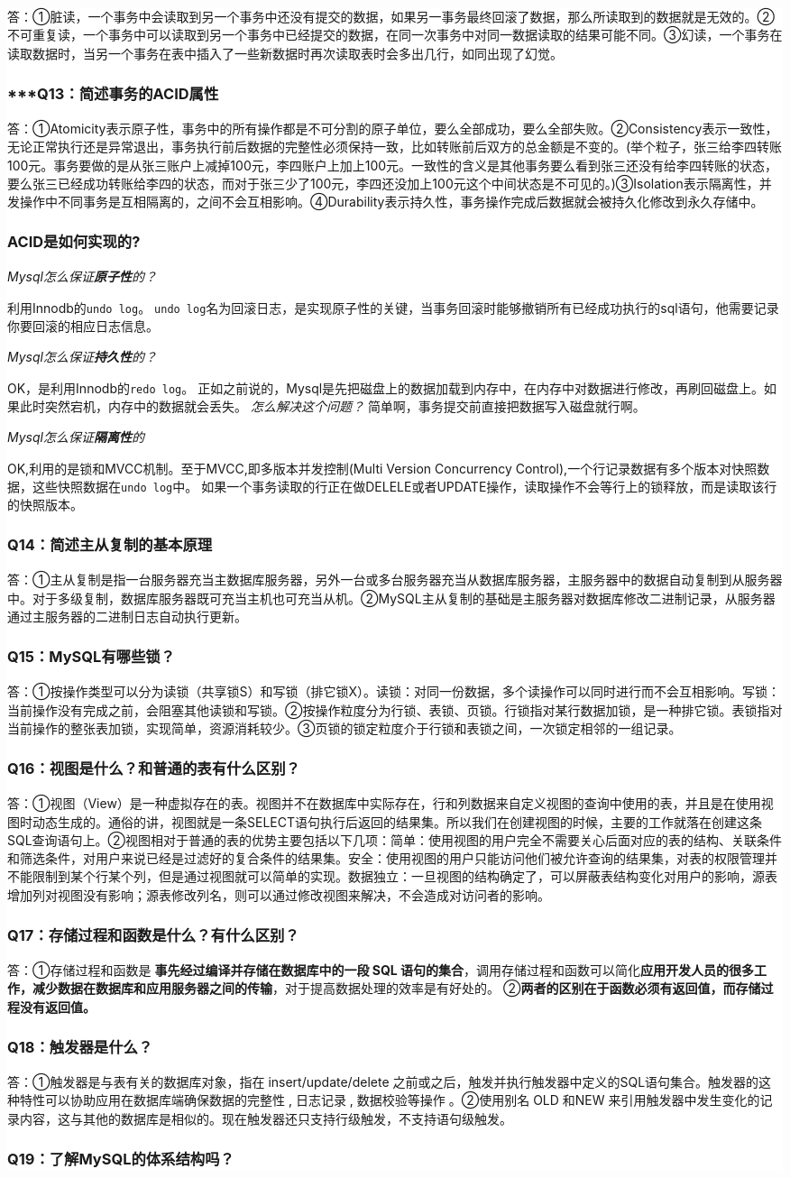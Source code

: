 答：①脏读，一个事务中会读取到另一个事务中还没有提交的数据，如果另一事务最终回滚了数据，那么所读取到的数据就是无效的。②不可重复读，一个事务中可以读取到另一个事务中已经提交的数据，在同一次事务中对同一数据读取的结果可能不同。③幻读，一个事务在读取数据时，当另一个事务在表中插入了一些新数据时再次读取表时会多出几行，如同出现了幻觉。

### ***Q13：简述事务的ACID属性

答：①Atomicity表示原子性，事务中的所有操作都是不可分割的原子单位，要么全部成功，要么全部失败。②Consistency表示一致性，无论正常执行还是异常退出，事务执行前后数据的完整性必须保持一致，比如转账前后双方的总金额是不变的。(举个粒子，张三给李四转账100元。事务要做的是从张三账户上减掉100元，李四账户上加上100元。一致性的含义是其他事务要么看到张三还没有给李四转账的状态，要么张三已经成功转账给李四的状态，而对于张三少了100元，李四还没加上100元这个中间状态是不可见的。)③Isolation表示隔离性，并发操作中不同事务是互相隔离的，之间不会互相影响。④Durability表示持久性，事务操作完成后数据就会被持久化修改到永久存储中。

### ACID是如何实现的?

*Mysql怎么保证**原子性**的？*

利用Innodb的`undo log`。 `undo log`名为回滚日志，是实现原子性的关键，当事务回滚时能够撤销所有已经成功执行的sql语句，他需要记录你要回滚的相应日志信息。

*Mysql怎么保证**持久性**的？*

OK，是利用Innodb的`redo log`。 正如之前说的，Mysql是先把磁盘上的数据加载到内存中，在内存中对数据进行修改，再刷回磁盘上。如果此时突然宕机，内存中的数据就会丢失。 *怎么解决这个问题？* 简单啊，事务提交前直接把数据写入磁盘就行啊。

*Mysql怎么保证**隔离性**的*

OK,利用的是锁和MVCC机制。至于MVCC,即多版本并发控制(Multi Version Concurrency Control),一个行记录数据有多个版本对快照数据，这些快照数据在`undo log`中。 如果一个事务读取的行正在做DELELE或者UPDATE操作，读取操作不会等行上的锁释放，而是读取该行的快照版本。

### Q14：简述主从复制的基本原理

答：①主从复制是指一台服务器充当主数据库服务器，另外一台或多台服务器充当从数据库服务器，主服务器中的数据自动复制到从服务器中。对于多级复制，数据库服务器既可充当主机也可充当从机。②MySQL主从复制的基础是主服务器对数据库修改二进制记录，从服务器通过主服务器的二进制日志自动执行更新。



### Q15：MySQL有哪些锁？

答：①按操作类型可以分为读锁（共享锁S）和写锁（排它锁X）。读锁：对同一份数据，多个读操作可以同时进行而不会互相影响。写锁：当前操作没有完成之前，会阻塞其他读锁和写锁。②按操作粒度分为行锁、表锁、页锁。行锁指对某行数据加锁，是一种排它锁。表锁指对当前操作的整张表加锁，实现简单，资源消耗较少。③页锁的锁定粒度介于行锁和表锁之间，一次锁定相邻的一组记录。

### Q16：视图是什么？和普通的表有什么区别？

答：①视图（View）是一种虚拟存在的表。视图并不在数据库中实际存在，行和列数据来自定义视图的查询中使用的表，并且是在使用视图时动态生成的。通俗的讲，视图就是一条SELECT语句执行后返回的结果集。所以我们在创建视图的时候，主要的工作就落在创建这条SQL查询语句上。②视图相对于普通的表的优势主要包括以下几项：简单：使用视图的用户完全不需要关心后面对应的表的结构、关联条件和筛选条件，对用户来说已经是过滤好的复合条件的结果集。安全：使用视图的用户只能访问他们被允许查询的结果集，对表的权限管理并不能限制到某个行某个列，但是通过视图就可以简单的实现。数据独立：一旦视图的结构确定了，可以屏蔽表结构变化对用户的影响，源表增加列对视图没有影响；源表修改列名，则可以通过修改视图来解决，不会造成对访问者的影响。

### Q17：存储过程和函数是什么？有什么区别？

答：①存储过程和函数是 **事先经过编译并存储在数据库中的一段 SQL 语句的集合**，调用存储过程和函数可以简化**应用开发人员的很多工作，减少数据在数据库和应用服务器之间的传输**，对于提高数据处理的效率是有好处的。  ②**两者的区别在于函数必须有返回值，而存储过程没有返回值。**

### Q18：触发器是什么？

答：①触发器是与表有关的数据库对象，指在 insert/update/delete 之前或之后，触发并执行触发器中定义的SQL语句集合。触发器的这种特性可以协助应用在数据库端确保数据的完整性 , 日志记录 , 数据校验等操作 。②使用别名 OLD 和NEW 来引用触发器中发生变化的记录内容，这与其他的数据库是相似的。现在触发器还只支持行级触发，不支持语句级触发。

### Q19：了解MySQL的体系结构吗？
